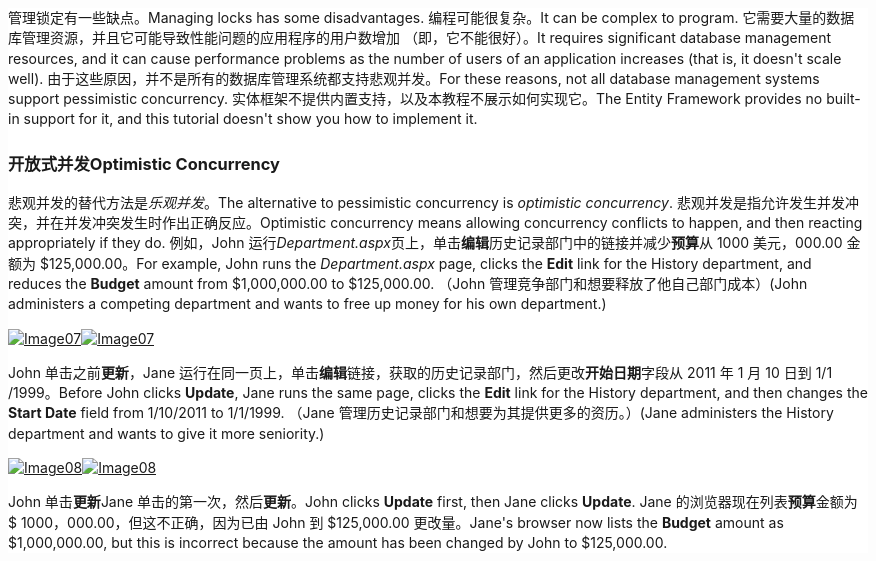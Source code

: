 <span data-ttu-id="e3b0c-127">管理锁定有一些缺点。</span><span class="sxs-lookup"><span data-stu-id="e3b0c-127">Managing locks has some disadvantages.</span></span> <span data-ttu-id="e3b0c-128">编程可能很复杂。</span><span class="sxs-lookup"><span data-stu-id="e3b0c-128">It can be complex to program.</span></span> <span data-ttu-id="e3b0c-129">它需要大量的数据库管理资源，并且它可能导致性能问题的应用程序的用户数增加 （即，它不能很好）。</span><span class="sxs-lookup"><span data-stu-id="e3b0c-129">It requires significant database management resources, and it can cause performance problems as the number of users of an application increases (that is, it doesn't scale well).</span></span> <span data-ttu-id="e3b0c-130">由于这些原因，并不是所有的数据库管理系统都支持悲观并发。</span><span class="sxs-lookup"><span data-stu-id="e3b0c-130">For these reasons, not all database management systems support pessimistic concurrency.</span></span> <span data-ttu-id="e3b0c-131">实体框架不提供内置支持，以及本教程不展示如何实现它。</span><span class="sxs-lookup"><span data-stu-id="e3b0c-131">The Entity Framework provides no built-in support for it, and this tutorial doesn't show you how to implement it.</span></span>

### <a name="optimistic-concurrency"></a><span data-ttu-id="e3b0c-132">开放式并发</span><span class="sxs-lookup"><span data-stu-id="e3b0c-132">Optimistic Concurrency</span></span>

<span data-ttu-id="e3b0c-133">悲观并发的替代方法是*乐观并发*。</span><span class="sxs-lookup"><span data-stu-id="e3b0c-133">The alternative to pessimistic concurrency is *optimistic concurrency*.</span></span> <span data-ttu-id="e3b0c-134">悲观并发是指允许发生并发冲突，并在并发冲突发生时作出正确反应。</span><span class="sxs-lookup"><span data-stu-id="e3b0c-134">Optimistic concurrency means allowing concurrency conflicts to happen, and then reacting appropriately if they do.</span></span> <span data-ttu-id="e3b0c-135">例如，John 运行*Department.aspx*页上，单击**编辑**历史记录部门中的链接并减少**预算**从 1000 美元，000.00 金额为 $125,000.00。</span><span class="sxs-lookup"><span data-stu-id="e3b0c-135">For example, John runs the *Department.aspx* page, clicks the **Edit** link for the History department, and reduces the **Budget** amount from $1,000,000.00 to $125,000.00.</span></span> <span data-ttu-id="e3b0c-136">（John 管理竞争部门和想要释放了他自己部门成本）</span><span class="sxs-lookup"><span data-stu-id="e3b0c-136">(John administers a competing department and wants to free up money for his own department.)</span></span>

<span data-ttu-id="e3b0c-137">[![Image07](handling-concurrency-with-the-entity-framework-in-an-asp-net-web-application/_static/image6.png)](handling-concurrency-with-the-entity-framework-in-an-asp-net-web-application/_static/image5.png)</span><span class="sxs-lookup"><span data-stu-id="e3b0c-137">[![Image07](handling-concurrency-with-the-entity-framework-in-an-asp-net-web-application/_static/image6.png)](handling-concurrency-with-the-entity-framework-in-an-asp-net-web-application/_static/image5.png)</span></span>

<span data-ttu-id="e3b0c-138">John 单击之前**更新**，Jane 运行在同一页上，单击**编辑**链接，获取的历史记录部门，然后更改**开始日期**字段从 2011 年 1 月 10 日到 1/1 /1999。</span><span class="sxs-lookup"><span data-stu-id="e3b0c-138">Before John clicks **Update**, Jane runs the same page, clicks the **Edit** link for the History department, and then changes the **Start Date** field from 1/10/2011 to 1/1/1999.</span></span> <span data-ttu-id="e3b0c-139">（Jane 管理历史记录部门和想要为其提供更多的资历。）</span><span class="sxs-lookup"><span data-stu-id="e3b0c-139">(Jane administers the History department and wants to give it more seniority.)</span></span>

<span data-ttu-id="e3b0c-140">[![Image08](handling-concurrency-with-the-entity-framework-in-an-asp-net-web-application/_static/image8.png)](handling-concurrency-with-the-entity-framework-in-an-asp-net-web-application/_static/image7.png)</span><span class="sxs-lookup"><span data-stu-id="e3b0c-140">[![Image08](handling-concurrency-with-the-entity-framework-in-an-asp-net-web-application/_static/image8.png)](handling-concurrency-with-the-entity-framework-in-an-asp-net-web-application/_static/image7.png)</span></span>

<span data-ttu-id="e3b0c-141">John 单击**更新**Jane 单击的第一次，然后**更新**。</span><span class="sxs-lookup"><span data-stu-id="e3b0c-141">John clicks **Update** first, then Jane clicks **Update**.</span></span> <span data-ttu-id="e3b0c-142">Jane 的浏览器现在列表**预算**金额为 $ 1000，000.00，但这不正确，因为已由 John 到 $125,000.00 更改量。</span><span class="sxs-lookup"><span data-stu-id="e3b0c-142">Jane's browser now lists the **Budget** amount as $1,000,000.00, but this is incorrect because the amount has been changed by John to $125,000.00.</span></span>
